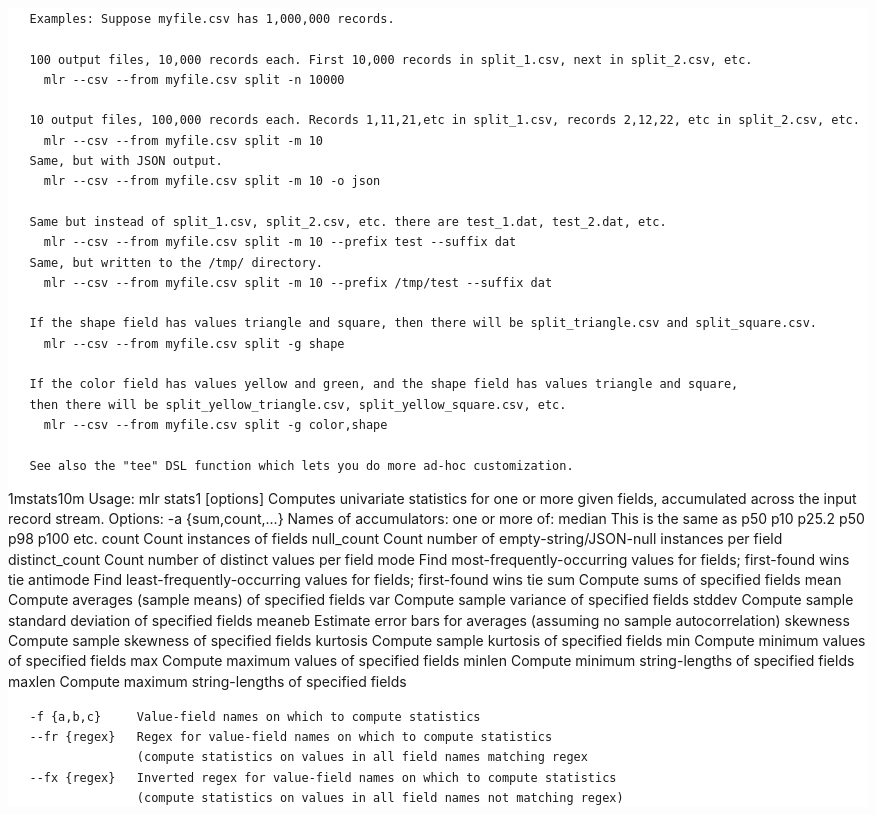        Examples: Suppose myfile.csv has 1,000,000 records.

       100 output files, 10,000 records each. First 10,000 records in split_1.csv, next in split_2.csv, etc.
         mlr --csv --from myfile.csv split -n 10000

       10 output files, 100,000 records each. Records 1,11,21,etc in split_1.csv, records 2,12,22, etc in split_2.csv, etc.
         mlr --csv --from myfile.csv split -m 10
       Same, but with JSON output.
         mlr --csv --from myfile.csv split -m 10 -o json

       Same but instead of split_1.csv, split_2.csv, etc. there are test_1.dat, test_2.dat, etc.
         mlr --csv --from myfile.csv split -m 10 --prefix test --suffix dat
       Same, but written to the /tmp/ directory.
         mlr --csv --from myfile.csv split -m 10 --prefix /tmp/test --suffix dat

       If the shape field has values triangle and square, then there will be split_triangle.csv and split_square.csv.
         mlr --csv --from myfile.csv split -g shape

       If the color field has values yellow and green, and the shape field has values triangle and square,
       then there will be split_yellow_triangle.csv, split_yellow_square.csv, etc.
         mlr --csv --from myfile.csv split -g color,shape

       See also the "tee" DSL function which lets you do more ad-hoc customization.

   1mstats10m
       Usage: mlr stats1 [options]
       Computes univariate statistics for one or more given fields, accumulated across
       the input record stream.
       Options:
       -a {sum,count,...} Names of accumulators: one or more of:
         median   This is the same as p50
         p10 p25.2 p50 p98 p100 etc.
         count    Count instances of fields
         null_count Count number of empty-string/JSON-null instances per field
         distinct_count Count number of distinct values per field
         mode     Find most-frequently-occurring values for fields; first-found wins tie
         antimode Find least-frequently-occurring values for fields; first-found wins tie
         sum      Compute sums of specified fields
         mean     Compute averages (sample means) of specified fields
         var      Compute sample variance of specified fields
         stddev   Compute sample standard deviation of specified fields
         meaneb   Estimate error bars for averages (assuming no sample autocorrelation)
         skewness Compute sample skewness of specified fields
         kurtosis Compute sample kurtosis of specified fields
         min      Compute minimum values of specified fields
         max      Compute maximum values of specified fields
         minlen   Compute minimum string-lengths of specified fields
         maxlen   Compute maximum string-lengths of specified fields

       -f {a,b,c}     Value-field names on which to compute statistics
       --fr {regex}   Regex for value-field names on which to compute statistics
                      (compute statistics on values in all field names matching regex
       --fx {regex}   Inverted regex for value-field names on which to compute statistics
                      (compute statistics on values in all field names not matching regex)
